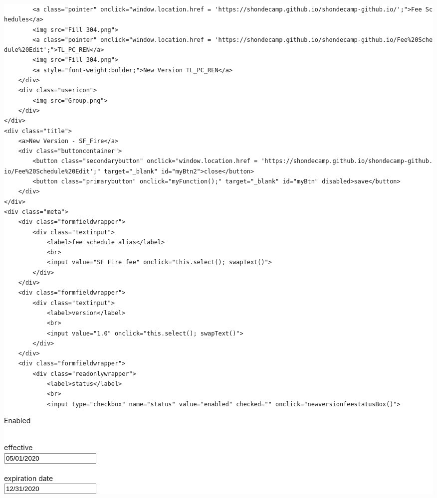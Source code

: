             <a class="pointer" onclick="window.location.href = 'https://shondecamp.github.io/shondecamp-github.io/';">Fee Schedules</a>
            <img src="Fill 304.png">
            <a class="pointer" onclick="window.location.href = 'https://shondecamp.github.io/shondecamp-github.io/Fee%20Schedule%20Edit';">TL_PC_REN</a>
            <img src="Fill 304.png">
            <a style="font-weight:bolder;">New Version TL_PC_REN</a>
        </div>
        <div class="usericon">
            <img src="Group.png">
        </div>
    </div>  
    <div class="title">
        <a>New Version - SF_Fire</a>
        <div class="buttoncontainer">
            <button class="secondarybutton" onclick="window.location.href = 'https://shondecamp.github.io/shondecamp-github.io/Fee%20Schedule%20Edit';" target="_blank" id="myBtn2">close</button>
            <button class="primarybutton" onclick="myFunction();" target="_blank" id="myBtn" disabled>save</button>
        </div>
    </div>
    <div class="meta">
        <div class="formfieldwrapper">  
            <div class="textinput">
                <label>fee schedule alias</label>
                <br>
                <input value="SF Fire fee" onclick="this.select(); swapText()">
            </div>
        </div> 
        <div class="formfieldwrapper">  
            <div class="textinput">
                <label>version</label>
                <br>
                <input value="1.0" onclick="this.select(); swapText()">
            </div>
        </div>
        <div class="formfieldwrapper"> 
            <div class="readonlywrapper">
                <label>status</label>
                <br>
                <input type="checkbox" name="status" value="enabled" checked="" onclick="newversionfeestatusBox()">
<label style="font-weight:normal;" id="newversionfeestatus" for="enabled">Enabled</label>
            </div> 
        </div> 
        <div class="formfieldwrapper">  
            <div class="textinput">
                <label>effective</label>
                <br>
                <input value="05/01/2020" onclick="this.select(); swapText()">
            </div>
        </div> 
        <div class="formfieldwrapper">  
            <div class="textinput">
                <label>expiration date</label>
                <br>
                <input value="12/31/2020" onclick="this.select(); swapText()">
